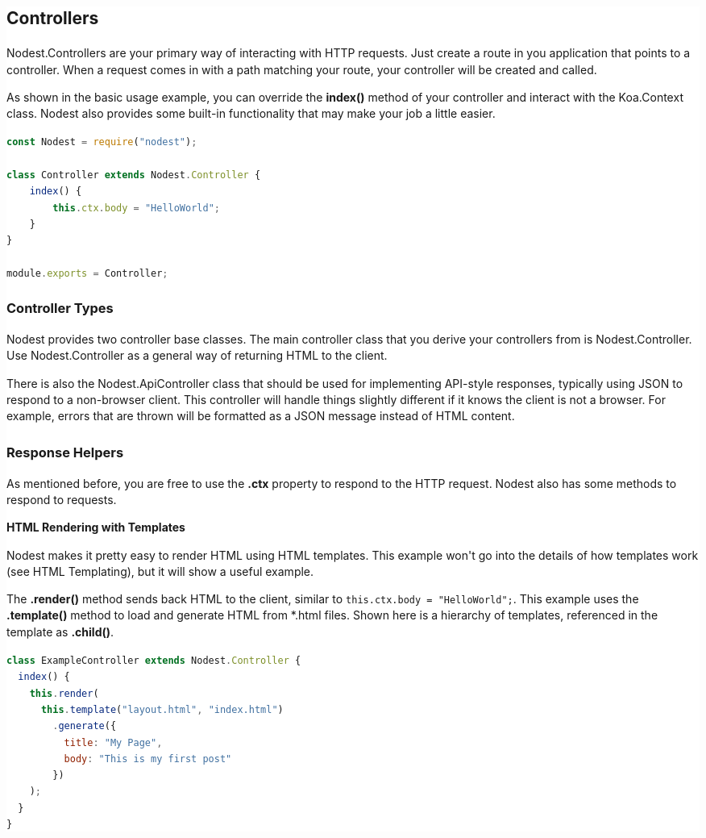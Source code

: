 
## Controllers

Nodest.Controllers are your primary way of interacting with HTTP requests. 
Just create a route in you application that points to a controller. When a request comes in with a path matching your route, your controller will be created and called.

As shown in the basic usage example, you can override the **index()** method of your controller and interact with the Koa.Context class.
Nodest also provides some built-in functionality that may make your job a little easier.

```javascript
const Nodest = require("nodest");

class Controller extends Nodest.Controller {
	index() {
		this.ctx.body = "HelloWorld";
	}
}

module.exports = Controller;
```

### Controller Types

Nodest provides two controller base classes. 
The main controller class that you derive your controllers from is Nodest.Controller. 
Use Nodest.Controller as a general way of returning HTML to the client.

There is also the Nodest.ApiController class that should be used for implementing API-style responses, typically using JSON to respond to a non-browser client.
This controller will handle things slightly different if it knows the client is not a browser. 
For example, errors that are thrown will be formatted as a JSON message instead of HTML content.

### Response Helpers

As mentioned before, you are free to use the **.ctx** property to respond to the HTTP request.
Nodest also has some methods to respond to requests.

**HTML Rendering with Templates**

Nodest makes it pretty easy to render HTML using HTML templates. 
This example won't go into the details of how templates work (see HTML Templating), but it will show a useful example.

The **.render()** method sends back HTML to the client, similar to <code>this.ctx.body = "HelloWorld";</code>. 
This example uses the **.template()** method to load and generate HTML from \*.html files. 
Shown here is a hierarchy of templates, referenced in the template as **.child()**. 

```javascript
class ExampleController extends Nodest.Controller {
  index() {
    this.render(
      this.template("layout.html", "index.html")
        .generate({
          title: "My Page",
          body: "This is my first post"
        })
    );
  }
}
```
